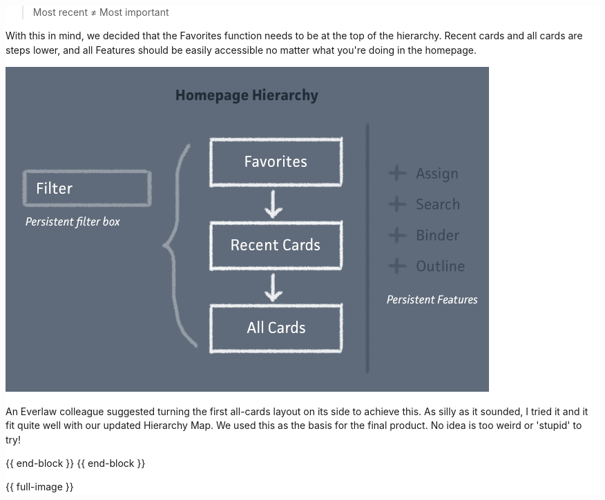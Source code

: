>Most recent 	&#8800; Most important

With this in mind, we decided that the Favorites function needs to be at the top of the hierarchy. Recent cards and all cards are steps lower, and all Features should be easily accessible no matter what you're doing in the homepage.

![Homepage Hierarchy](/assets/everlaw-cards.png)

An Everlaw colleague suggested turning the first all-cards layout on its side to achieve this. As silly as it sounded, I tried it and it fit quite well with our updated Hierarchy Map. We used this as the basis for the final product. No idea is too weird or 'stupid' to try!

{{ end-block }}
{{ end-block }}

{{ full-image }}